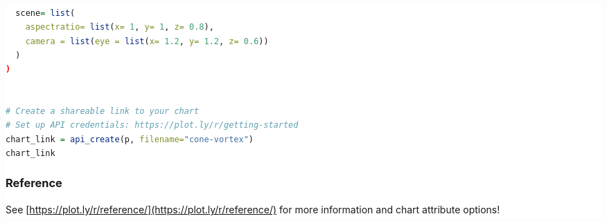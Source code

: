 ```r
  scene= list(
    aspectratio= list(x= 1, y= 1, z= 0.8),
    camera = list(eye = list(x= 1.2, y= 1.2, z= 0.6))
  )
)


# Create a shareable link to your chart
# Set up API credentials: https://plot.ly/r/getting-started
chart_link = api_create(p, filename="cone-vortex")
chart_link
```

<iframe src="https://plot.ly/~RPlotBot/5435.embed" width="800" height="600" id="igraph" scrolling="no" seamless="seamless" frameBorder="0"> </iframe>

### Reference

See [https://plot.ly/r/reference/](https://plot.ly/r/reference/) for more information and chart attribute options!
